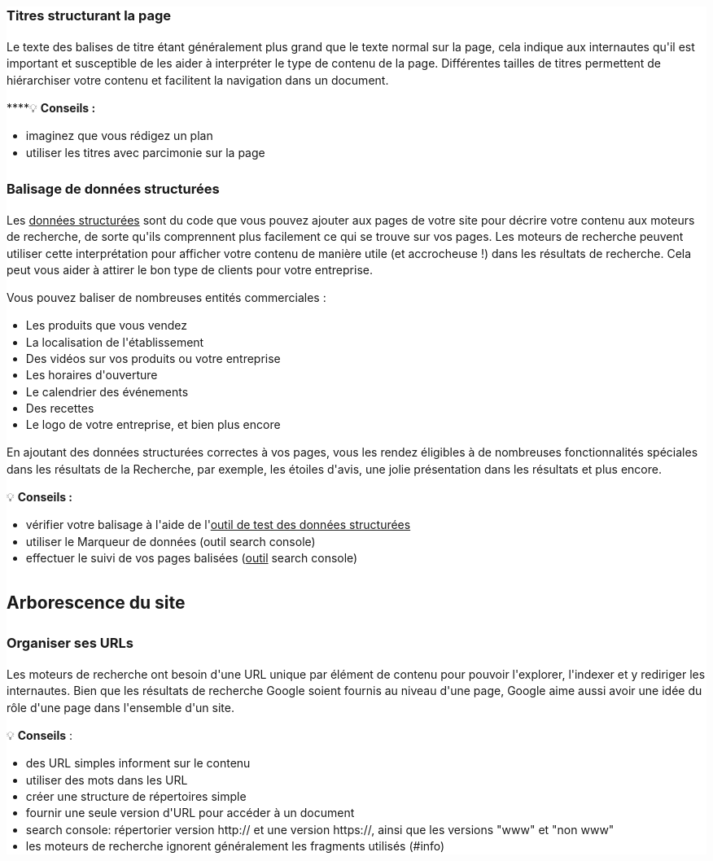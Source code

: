 ### Titres structurant la page

Le texte des balises de titre étant généralement plus grand que le texte normal sur la page, cela indique aux internautes qu'il est important et susceptible de les aider à interpréter le type de contenu de la page. Différentes tailles de titres permettent de hiérarchiser votre contenu et facilitent la navigation dans un document.

\*\*\*\*💡 **Conseils :**

* imaginez que vous rédigez un plan
* utiliser les titres avec parcimonie sur la page

### Balisage de données structurées

Les [données structurées](https://developers.google.com/search/docs/guides/intro-structured-data) sont du code que vous pouvez ajouter aux pages de votre site pour décrire votre contenu aux moteurs de recherche, de sorte qu'ils comprennent plus facilement ce qui se trouve sur vos pages. Les moteurs de recherche peuvent utiliser cette interprétation pour afficher votre contenu de manière utile \(et accrocheuse !\) dans les résultats de recherche. Cela peut vous aider à attirer le bon type de clients pour votre entreprise.

Vous pouvez baliser de nombreuses entités commerciales :

* Les produits que vous vendez
* La localisation de l'établissement
* Des vidéos sur vos produits ou votre entreprise
* Les horaires d'ouverture
* Le calendrier des événements
* Des recettes
* Le logo de votre entreprise, et bien plus encore

En ajoutant des données structurées correctes à vos pages, vous les rendez éligibles à de nombreuses fonctionnalités spéciales dans les résultats de la Recherche, par exemple, les étoiles d'avis, une jolie présentation dans les résultats et plus encore.

💡 **Conseils :**

* vérifier votre balisage à l'aide de l'[outil de test des données structurées](https://search.google.com/structured-data/testing-tool/u/0/)
* utiliser le Marqueur de données \(outil search console\)
* effectuer le suivi de vos pages balisées \([outil](https://support.google.com/webmasters/answer/7552505) search console\)

## Arborescence du site

### Organiser ses URLs

Les moteurs de recherche ont besoin d'une URL unique par élément de contenu pour pouvoir l'explorer, l'indexer et y rediriger les internautes. Bien que les résultats de recherche Google soient fournis au niveau d'une page, Google aime aussi avoir une idée du rôle d'une page dans l'ensemble d'un site.

💡 **Conseils** :

* des URL simples informent sur le contenu
* utiliser des mots dans les URL
* créer une structure de répertoires simple
* fournir une seule version d'URL pour accéder à un document
* search console: répertorier version http:// et une version https://, ainsi que les versions "www" et "non www"
* les moteurs de recherche ignorent généralement les fragments utilisés \(\#info\)
